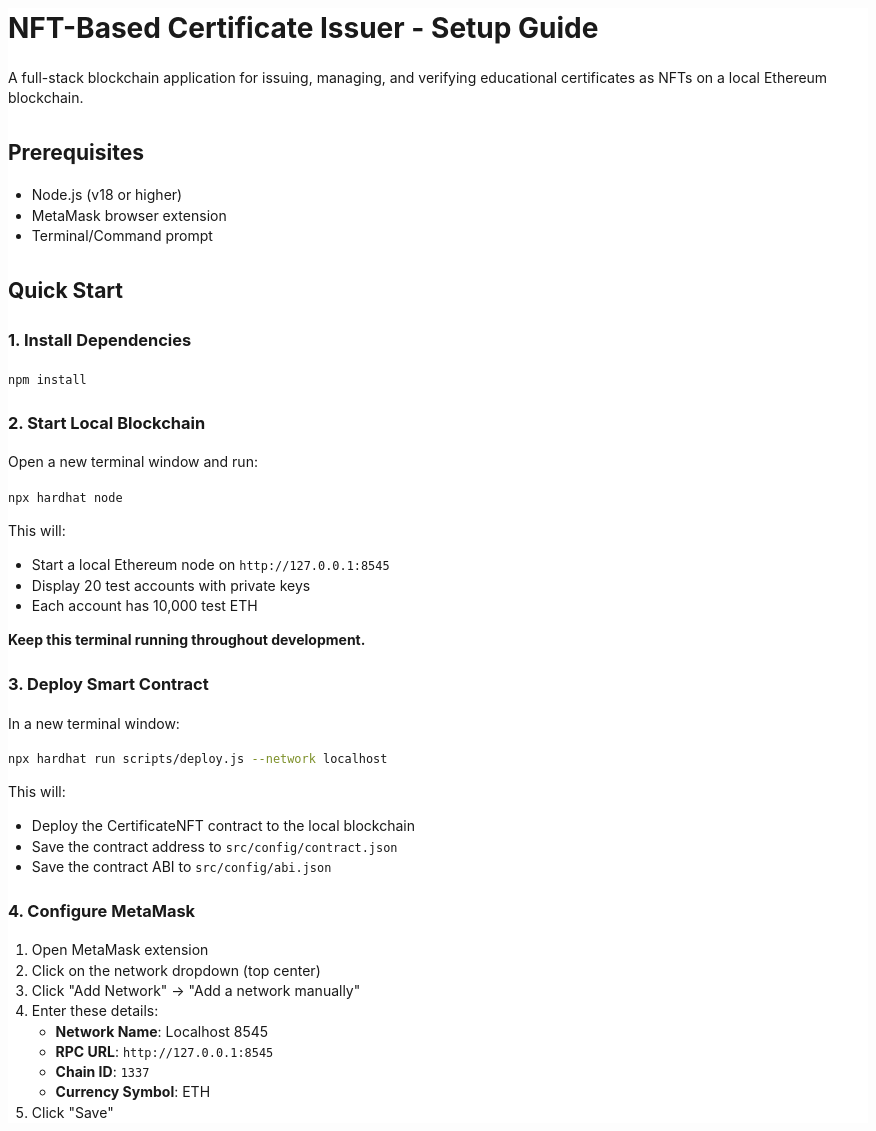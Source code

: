 # NFT-Based Certificate Issuer - Setup Guide

A full-stack blockchain application for issuing, managing, and verifying educational certificates as NFTs on a local Ethereum blockchain.

## Prerequisites

- Node.js (v18 or higher)
- MetaMask browser extension
- Terminal/Command prompt

## Quick Start

### 1. Install Dependencies

```bash
npm install
```

### 2. Start Local Blockchain

Open a new terminal window and run:

```bash
npx hardhat node
```

This will:
- Start a local Ethereum node on `http://127.0.0.1:8545`
- Display 20 test accounts with private keys
- Each account has 10,000 test ETH

**Keep this terminal running throughout development.**

### 3. Deploy Smart Contract

In a new terminal window:

```bash
npx hardhat run scripts/deploy.js --network localhost
```

This will:
- Deploy the CertificateNFT contract to the local blockchain
- Save the contract address to `src/config/contract.json`
- Save the contract ABI to `src/config/abi.json`

### 4. Configure MetaMask

1. Open MetaMask extension
2. Click on the network dropdown (top center)
3. Click "Add Network" → "Add a network manually"
4. Enter these details:
   - **Network Name**: Localhost 8545
   - **RPC URL**: `http://127.0.0.1:8545`
   - **Chain ID**: `1337`
   - **Currency Symbol**: ETH
5. Click "Save"
